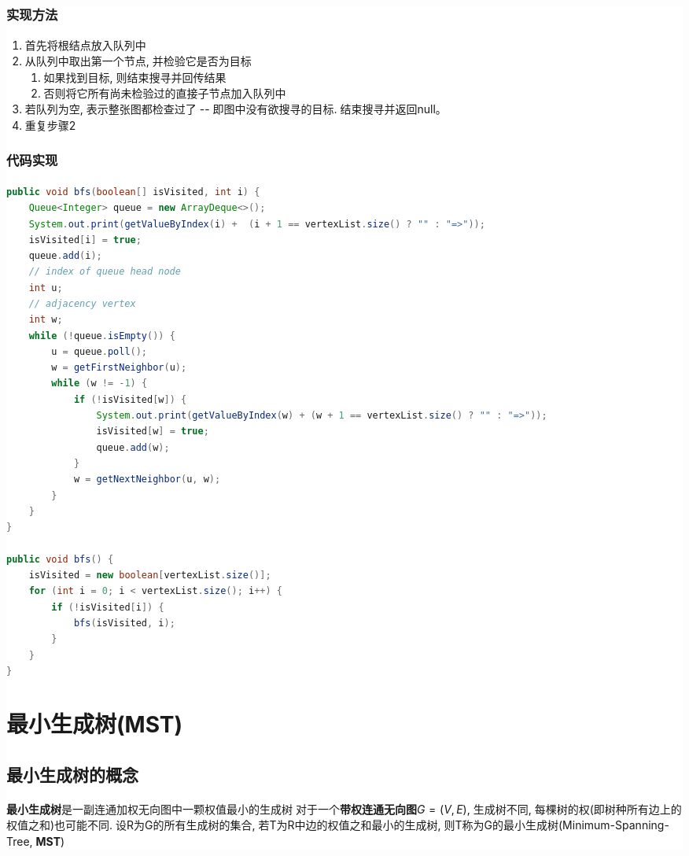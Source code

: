 ### 实现方法

1. 首先将根结点放入队列中
1. 从队列中取出第一个节点, 并检验它是否为目标
   1. 如果找到目标, 则结束搜寻并回传结果
   1. 否则将它所有尚未检验过的直接子节点加入队列中
3. 若队列为空, 表示整张图都检查过了 -- 即图中没有欲搜寻的目标. 结束搜寻并返回null。
3. 重复步骤2
### 代码实现
```java
public void bfs(boolean[] isVisited, int i) {
    Queue<Integer> queue = new ArrayDeque<>();
    System.out.print(getValueByIndex(i) +  (i + 1 == vertexList.size() ? "" : "=>"));
    isVisited[i] = true;
    queue.add(i);
    // index of queue head node
    int u;
    // adjacency vertex
    int w;
    while (!queue.isEmpty()) {
        u = queue.poll();
        w = getFirstNeighbor(u);
        while (w != -1) {
            if (!isVisited[w]) {
                System.out.print(getValueByIndex(w) + (w + 1 == vertexList.size() ? "" : "=>"));
                isVisited[w] = true;
                queue.add(w);
            }
            w = getNextNeighbor(u, w);
        }
    }
}

public void bfs() {
    isVisited = new boolean[vertexList.size()];
    for (int i = 0; i < vertexList.size(); i++) {
        if (!isVisited[i]) {
            bfs(isVisited, i);
        }
    }
}
```


# 最小生成树(MST)

## 最小生成树的概念
**最小生成树**是一副连通加权无向图中一颗权值最小的生成树
对于一个**带权连通无向图**$G=(V,E)$, 生成树不同, 每棵树的权(即树种所有边上的权值之和)也可能不同. 设R为G的所有生成树的集合, 若T为R中边的权值之和最小的生成树, 则T称为G的最小生成树(Minimum-Spanning-Tree, **MST**)
